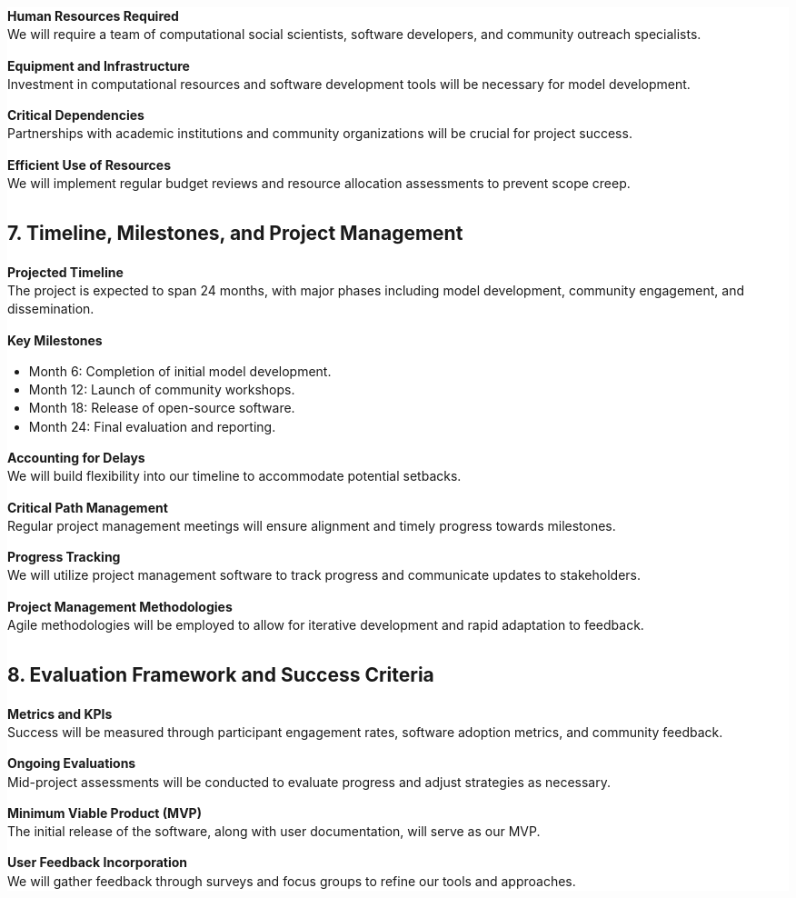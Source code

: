 **Human Resources Required**  
We will require a team of computational social scientists, software developers, and community outreach specialists.

**Equipment and Infrastructure**  
Investment in computational resources and software development tools will be necessary for model development.

**Critical Dependencies**  
Partnerships with academic institutions and community organizations will be crucial for project success.

**Efficient Use of Resources**  
We will implement regular budget reviews and resource allocation assessments to prevent scope creep.

## 7. Timeline, Milestones, and Project Management

**Projected Timeline**  
The project is expected to span 24 months, with major phases including model development, community engagement, and dissemination.

**Key Milestones**  
- Month 6: Completion of initial model development.
- Month 12: Launch of community workshops.
- Month 18: Release of open-source software.
- Month 24: Final evaluation and reporting.

**Accounting for Delays**  
We will build flexibility into our timeline to accommodate potential setbacks.

**Critical Path Management**  
Regular project management meetings will ensure alignment and timely progress towards milestones.

**Progress Tracking**  
We will utilize project management software to track progress and communicate updates to stakeholders.

**Project Management Methodologies**  
Agile methodologies will be employed to allow for iterative development and rapid adaptation to feedback.

## 8. Evaluation Framework and Success Criteria

**Metrics and KPIs**  
Success will be measured through participant engagement rates, software adoption metrics, and community feedback.

**Ongoing Evaluations**  
Mid-project assessments will be conducted to evaluate progress and adjust strategies as necessary.

**Minimum Viable Product (MVP)**  
The initial release of the software, along with user documentation, will serve as our MVP.

**User Feedback Incorporation**  
We will gather feedback through surveys and focus groups to refine our tools and approaches.
